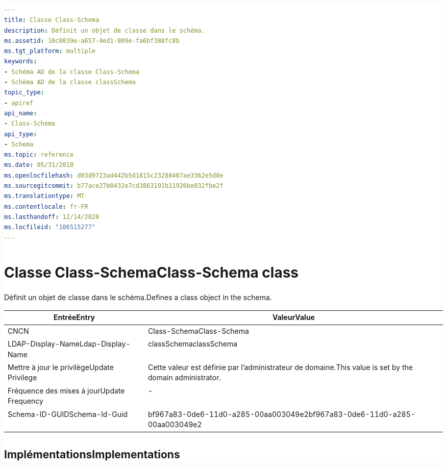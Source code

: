 ```yaml
---
title: Classe Class-Schema
description: Définit un objet de classe dans le schéma.
ms.assetid: 10c0839e-a657-4ed1-809e-fa6bf388fc8b
ms.tgt_platform: multiple
keywords:
- Schéma AD de la classe Class-Schema
- Schéma AD de la classe classSchema
topic_type:
- apiref
api_name:
- Class-Schema
api_type:
- Schema
ms.topic: reference
ms.date: 05/31/2018
ms.openlocfilehash: d03d9723ad442b5d1815c23288407ae3362e5d8e
ms.sourcegitcommit: b77ace27b0432e7cd3863191b11926be032fbe2f
ms.translationtype: MT
ms.contentlocale: fr-FR
ms.lasthandoff: 12/14/2020
ms.locfileid: "106515277"
---
```

# <a name="class-schema-class"></a><span data-ttu-id="05455-105">Classe Class-Schema</span><span class="sxs-lookup"><span data-stu-id="05455-105">Class-Schema class</span></span>

<span data-ttu-id="05455-106">Définit un objet de classe dans le schéma.</span><span class="sxs-lookup"><span data-stu-id="05455-106">Defines a class object in the schema.</span></span>



| <span data-ttu-id="05455-107">Entrée</span><span class="sxs-lookup"><span data-stu-id="05455-107">Entry</span></span> | <span data-ttu-id="05455-108">Valeur</span><span class="sxs-lookup"><span data-stu-id="05455-108">Value</span></span> |
|-------------------|------------------------------------------------|
| <span data-ttu-id="05455-109">CN</span><span class="sxs-lookup"><span data-stu-id="05455-109">CN</span></span>                | <span data-ttu-id="05455-110">Class-Schema</span><span class="sxs-lookup"><span data-stu-id="05455-110">Class-Schema</span></span>                                   |
| <span data-ttu-id="05455-111">LDAP-Display-Name</span><span class="sxs-lookup"><span data-stu-id="05455-111">Ldap-Display-Name</span></span> | <span data-ttu-id="05455-112">classSchema</span><span class="sxs-lookup"><span data-stu-id="05455-112">classSchema</span></span>                                    |
| <span data-ttu-id="05455-113">Mettre à jour le privilège</span><span class="sxs-lookup"><span data-stu-id="05455-113">Update Privilege</span></span>  | <span data-ttu-id="05455-114">Cette valeur est définie par l’administrateur de domaine.</span><span class="sxs-lookup"><span data-stu-id="05455-114">This value is set by the domain administrator.</span></span> |
| <span data-ttu-id="05455-115">Fréquence des mises à jour</span><span class="sxs-lookup"><span data-stu-id="05455-115">Update Frequency</span></span>  | \-                                             |
| <span data-ttu-id="05455-116">Schema-ID-GUID</span><span class="sxs-lookup"><span data-stu-id="05455-116">Schema-Id-Guid</span></span>    | <span data-ttu-id="05455-117">bf967a83-0de6-11d0-a285-00aa003049e2</span><span class="sxs-lookup"><span data-stu-id="05455-117">bf967a83-0de6-11d0-a285-00aa003049e2</span></span>           |



## <a name="implementations"></a><span data-ttu-id="05455-118">Implémentations</span><span class="sxs-lookup"><span data-stu-id="05455-118">Implementations</span></span>
